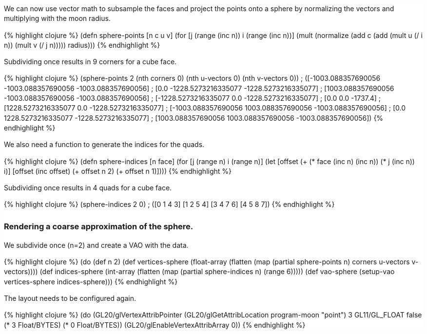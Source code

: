 We can now use vector math to subsample the faces and project the points onto a sphere by normalizing the vectors and multiplying with the moon radius.

{% highlight clojure %}
(defn sphere-points [n c u v]
  (for [j (range (inc n)) i (range (inc n))]
       (mult (normalize (add c (add (mult u (/ i n)) (mult v (/ j n))))) radius)))
{% endhighlight %}

Subdividing once results in 9 corners for a cube face.

{% highlight clojure %}
(sphere-points 2 (nth corners 0) (nth u-vectors 0) (nth v-vectors 0))
; ([-1003.088357690056 -1003.088357690056 -1003.088357690056]
;  [0.0 -1228.5273216335077 -1228.5273216335077]
;  [1003.088357690056 -1003.088357690056 -1003.088357690056]
;  [-1228.5273216335077 0.0 -1228.5273216335077]
;  [0.0 0.0 -1737.4]
;  [1228.5273216335077 0.0 -1228.5273216335077]
;  [-1003.088357690056 1003.088357690056 -1003.088357690056]
;  [0.0 1228.5273216335077 -1228.5273216335077]
;  [1003.088357690056 1003.088357690056 -1003.088357690056])
{% endhighlight %}

We also need a function to generate the indices for the quads.

{% highlight clojure %}
(defn sphere-indices [n face]
  (for [j (range n) i (range n)]
       (let [offset (+ (* face (inc n) (inc n)) (* j (inc n)) i)]
         [offset (inc offset) (+ offset n 2) (+ offset n 1)])))
{% endhighlight %}

Subdividing once results in 4 quads for a cube face.

{% highlight clojure %}
(sphere-indices 2 0)
; ([0 1 4 3] [1 2 5 4] [3 4 7 6] [4 5 8 7])
{% endhighlight %}

### Rendering a coarse approximation of the sphere.

We subdivide once (n=2) and create a VAO with the data.

{% highlight clojure %}
(do
  (def n 2)
  (def vertices-sphere (float-array (flatten (map (partial sphere-points n)
                                                  corners u-vectors v-vectors))))
  (def indices-sphere (int-array (flatten (map (partial sphere-indices n) (range 6)))))
  (def vao-sphere (setup-vao vertices-sphere indices-sphere)))
{% endhighlight %}

The layout needs to be configured again.

{% highlight clojure %}
(do
  (GL20/glVertexAttribPointer (GL20/glGetAttribLocation program-moon "point") 3
                              GL11/GL_FLOAT false (* 3 Float/BYTES) (* 0 Float/BYTES))
  (GL20/glEnableVertexAttribArray 0))
{% endhighlight %}


[1]: https://clojurecivitas.github.io/opengl_visualization/main.html